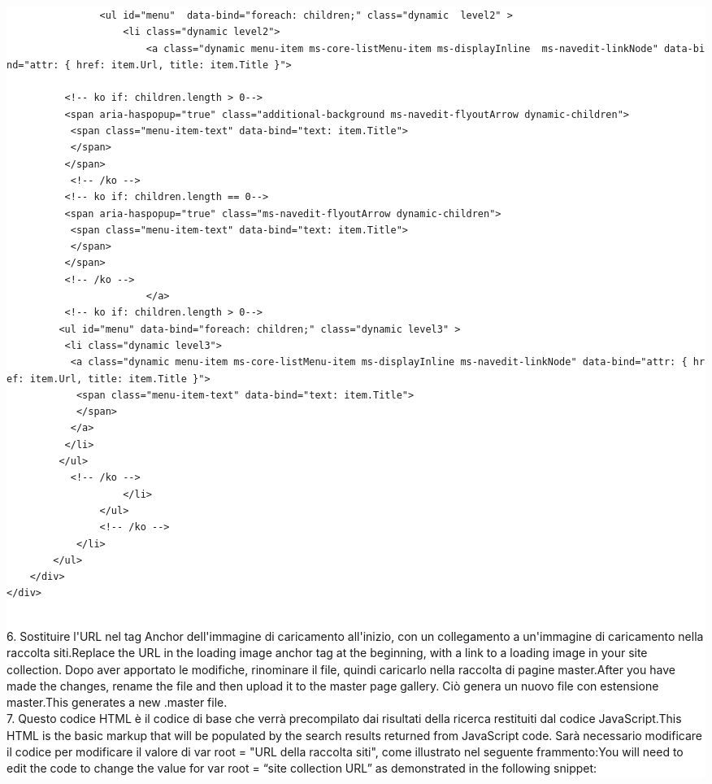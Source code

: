 ```
                <ul id="menu"  data-bind="foreach: children;" class="dynamic  level2" >
                    <li class="dynamic level2">
                        <a class="dynamic menu-item ms-core-listMenu-item ms-displayInline  ms-navedit-linkNode" data-bind="attr: { href: item.Url, title: item.Title }">
         
          <!-- ko if: children.length > 0-->
          <span aria-haspopup="true" class="additional-background ms-navedit-flyoutArrow dynamic-children">
           <span class="menu-item-text" data-bind="text: item.Title">
           </span>
          </span>
           <!-- /ko -->
          <!-- ko if: children.length == 0-->
          <span aria-haspopup="true" class="ms-navedit-flyoutArrow dynamic-children">
           <span class="menu-item-text" data-bind="text: item.Title">
           </span>
          </span>                 
          <!-- /ko -->   
                        </a>
          <!-- ko if: children.length > 0-->
         <ul id="menu" data-bind="foreach: children;" class="dynamic level3" >
          <li class="dynamic level3">
           <a class="dynamic menu-item ms-core-listMenu-item ms-displayInline ms-navedit-linkNode" data-bind="attr: { href: item.Url, title: item.Title }">
            <span class="menu-item-text" data-bind="text: item.Title">
            </span>
           </a>
          </li>
         </ul>
           <!-- /ko -->
                    </li>
                </ul>
                <!-- /ko -->
            </li>
        </ul>
    </div>
</div>
```
<br/>
6. <span data-ttu-id="7d8e2-233">Sostituire l'URL nel tag Anchor dell'immagine di caricamento all'inizio, con un collegamento a un'immagine di caricamento nella raccolta siti.</span><span class="sxs-lookup"><span data-stu-id="7d8e2-233">Replace the URL in the loading image anchor tag at the beginning, with a link to a loading image in your site collection.</span></span> <span data-ttu-id="7d8e2-234">Dopo aver apportato le modifiche, rinominare il file, quindi caricarlo nella raccolta di pagine master.</span><span class="sxs-lookup"><span data-stu-id="7d8e2-234">After you have made the changes, rename the file and then upload it to the master page gallery.</span></span> <span data-ttu-id="7d8e2-235">Ciò genera un nuovo file con estensione master.</span><span class="sxs-lookup"><span data-stu-id="7d8e2-235">This generates a new .master file.</span></span><br/>
7. <span data-ttu-id="7d8e2-236">Questo codice HTML è il codice di base che verrà precompilato dai risultati della ricerca restituiti dal codice JavaScript.</span><span class="sxs-lookup"><span data-stu-id="7d8e2-236">This HTML is the basic markup that will be populated by the search results returned from JavaScript code.</span></span> <span data-ttu-id="7d8e2-237">Sarà necessario modificare il codice per modificare il valore di var root = "URL della raccolta siti", come illustrato nel seguente frammento:</span><span class="sxs-lookup"><span data-stu-id="7d8e2-237">You will need to edit the code to change the value for var root = “site collection URL” as demonstrated in the following snippet:</span></span><br/>
